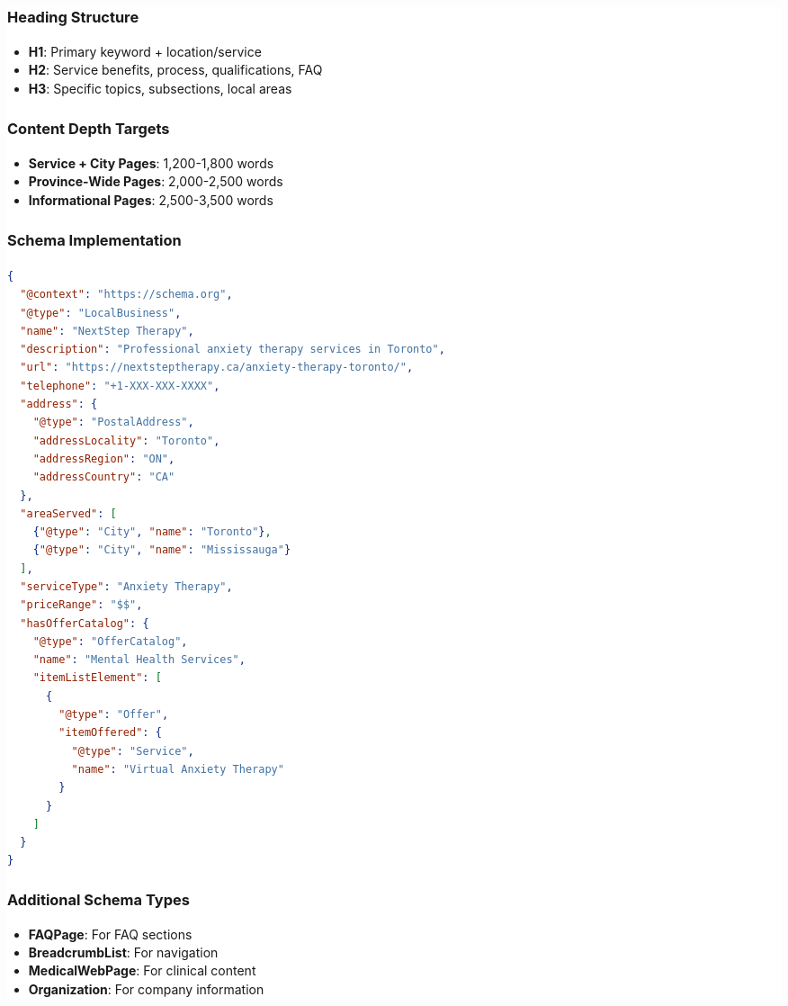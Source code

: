 ### Heading Structure
- **H1**: Primary keyword + location/service
- **H2**: Service benefits, process, qualifications, FAQ
- **H3**: Specific topics, subsections, local areas

### Content Depth Targets
- **Service + City Pages**: 1,200-1,800 words
- **Province-Wide Pages**: 2,000-2,500 words  
- **Informational Pages**: 2,500-3,500 words

### Schema Implementation
```json
{
  "@context": "https://schema.org",
  "@type": "LocalBusiness",
  "name": "NextStep Therapy",
  "description": "Professional anxiety therapy services in Toronto",
  "url": "https://nextsteptherapy.ca/anxiety-therapy-toronto/",
  "telephone": "+1-XXX-XXX-XXXX",
  "address": {
    "@type": "PostalAddress",
    "addressLocality": "Toronto",
    "addressRegion": "ON",
    "addressCountry": "CA"
  },
  "areaServed": [
    {"@type": "City", "name": "Toronto"},
    {"@type": "City", "name": "Mississauga"}
  ],
  "serviceType": "Anxiety Therapy",
  "priceRange": "$$",
  "hasOfferCatalog": {
    "@type": "OfferCatalog",
    "name": "Mental Health Services",
    "itemListElement": [
      {
        "@type": "Offer",
        "itemOffered": {
          "@type": "Service",
          "name": "Virtual Anxiety Therapy"
        }
      }
    ]
  }
}
```

### Additional Schema Types
- **FAQPage**: For FAQ sections
- **BreadcrumbList**: For navigation
- **MedicalWebPage**: For clinical content
- **Organization**: For company information
